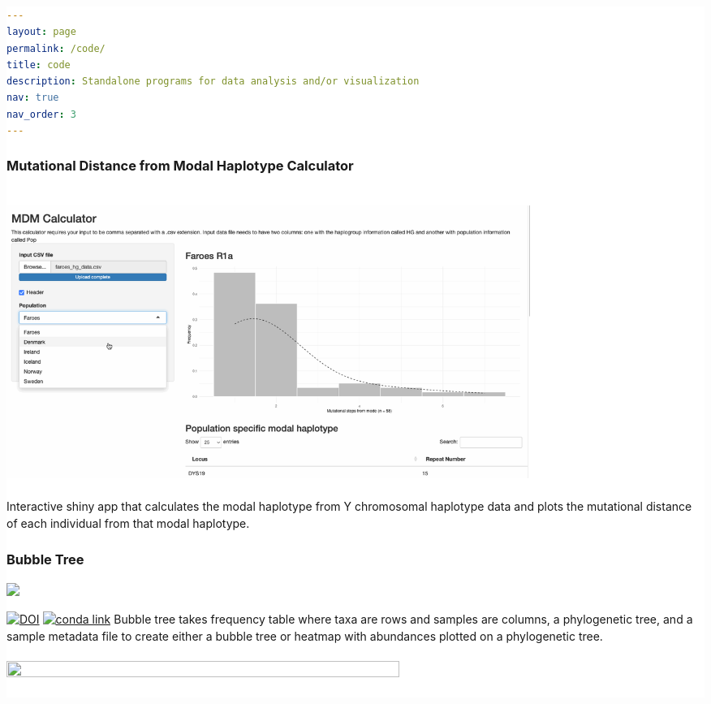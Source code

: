```yaml
---
layout: page
permalink: /code/
title: code
description: Standalone programs for data analysis and/or visualization
nav: true
nav_order: 3
---
```


<div class="page-content">
      <div class="wrapper">
        <div class="post">
  <article class="post-content code clearfix">

<h3>Mutational Distance from Modal Haplotype Calculator</h3>
<a href="https://aemann01.shinyapps.io/mdmhistogram/"><img src="https://github.com/aemann01/aemann01.github.io/blob/master/assets/img/gitMDM.gif?raw=true" height="75%" width="75%" style="padding-bottom: 20px; padding-top: 20px"></a>
<br />
Interactive shiny app that calculates the modal haplotype from Y chromosomal haplotype data and plots the mutational distance of each individual from that modal haplotype.
<br />
<h3>Bubble Tree</h3>
  <a href="https://github.com/aemann01/bubbletree">
    <img src="https://denvercoder1-github-readme-stats.vercel.app/api/pin/?username=aemann01&repo=bubbletree&bg_color=010101&title_color=FFFFFF&hide_border=false&icon_color=B381F1&show_icons=true&text_color=ffffff">
  </a>
<br />

<a href="https://doi.org/10.5281/zenodo.5114948"><img src="https://zenodo.org/badge/DOI/10.5281/zenodo.5114948.svg" alt="DOI"></a>
<a href="https://anaconda.org/aemann01/bubbletree"><img src="https://anaconda.org/aemann01/bubbletree/badges/platforms.svg" alt="conda link"></a>
Bubble tree takes frequency table where taxa are rows and samples are columns, a phylogenetic tree, and a sample metadata file to create either a bubble tree or heatmap with abundances plotted on a phylogenetic tree.
<a href="http://github.com/aemann01/bubbleTree"><img src="https://raw.githubusercontent.com/aemann01/bubbleTree/master/img/figexample.png" height="75%" width="75%" style="padding-bottom: 20px; padding-top: 20px"></a>
